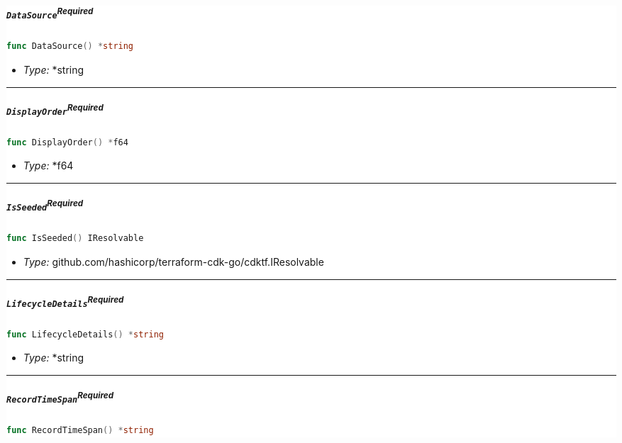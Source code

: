 
##### `DataSource`<sup>Required</sup> <a name="DataSource" id="rhizo-co-terraform-provider-oci.dataSafeReportDefinition.DataSafeReportDefinition.property.dataSource"></a>

```go
func DataSource() *string
```

- *Type:* *string

---

##### `DisplayOrder`<sup>Required</sup> <a name="DisplayOrder" id="rhizo-co-terraform-provider-oci.dataSafeReportDefinition.DataSafeReportDefinition.property.displayOrder"></a>

```go
func DisplayOrder() *f64
```

- *Type:* *f64

---

##### `IsSeeded`<sup>Required</sup> <a name="IsSeeded" id="rhizo-co-terraform-provider-oci.dataSafeReportDefinition.DataSafeReportDefinition.property.isSeeded"></a>

```go
func IsSeeded() IResolvable
```

- *Type:* github.com/hashicorp/terraform-cdk-go/cdktf.IResolvable

---

##### `LifecycleDetails`<sup>Required</sup> <a name="LifecycleDetails" id="rhizo-co-terraform-provider-oci.dataSafeReportDefinition.DataSafeReportDefinition.property.lifecycleDetails"></a>

```go
func LifecycleDetails() *string
```

- *Type:* *string

---

##### `RecordTimeSpan`<sup>Required</sup> <a name="RecordTimeSpan" id="rhizo-co-terraform-provider-oci.dataSafeReportDefinition.DataSafeReportDefinition.property.recordTimeSpan"></a>

```go
func RecordTimeSpan() *string
```
